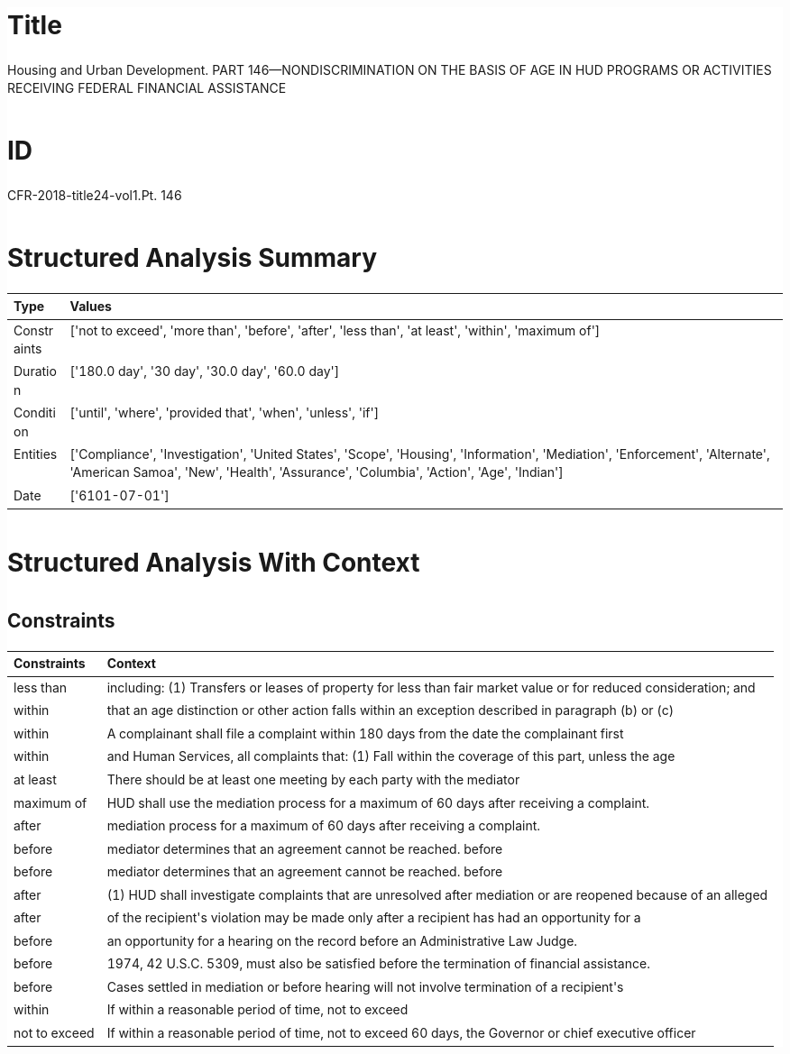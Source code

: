 # Title

 Housing and Urban Development. PART 146—NONDISCRIMINATION ON THE BASIS OF AGE IN HUD PROGRAMS OR ACTIVITIES RECEIVING FEDERAL FINANCIAL ASSISTANCE


# ID

 CFR-2018-title24-vol1.Pt. 146


# Structured Analysis Summary

| Type        | Values                                                                                                                                                                                                              |
|:------------|:--------------------------------------------------------------------------------------------------------------------------------------------------------------------------------------------------------------------|
| Constraints | ['not to exceed', 'more than', 'before', 'after', 'less than', 'at least', 'within', 'maximum of']                                                                                                                  |
| Duration    | ['180.0 day', '30 day', '30.0 day', '60.0 day']                                                                                                                                                                     |
| Condition   | ['until', 'where', 'provided that', 'when', 'unless', 'if']                                                                                                                                                         |
| Entities    | ['Compliance', 'Investigation', 'United States', 'Scope', 'Housing', 'Information', 'Mediation', 'Enforcement', 'Alternate', 'American Samoa', 'New', 'Health', 'Assurance', 'Columbia', 'Action', 'Age', 'Indian'] |
| Date        | ['6101-07-01']                                                                                                                                                                                                      |


# Structured Analysis With Context

 


## Constraints

| Constraints   | Context                                                                                                              |
|:--------------|:---------------------------------------------------------------------------------------------------------------------|
| less than     | including: (1) Transfers or leases of property for less than fair market value or for reduced consideration; and     |
| within        | that an age distinction or other action falls within an exception described in paragraph (b) or (c)                  |
| within        | A complainant shall file a complaint  within 180 days from the date the complainant first                            |
| within        | and Human Services, all complaints that: (1) Fall within the coverage of this part, unless the age                   |
| at least      | There should be  at least one meeting by each party with the mediator                                                |
| maximum of    | HUD shall use the mediation process for a maximum of  60 days after receiving a complaint.                           |
| after         | mediation process for a maximum of 60 days after  receiving a complaint.                                             |
| before        | mediator determines that an agreement cannot be reached. before                                                      |
| before        | mediator determines that an agreement cannot be reached. before                                                      |
| after         | (1) HUD shall investigate complaints that are unresolved  after mediation or are reopened because of an alleged      |
| after         | of the recipient's violation may be made only after a recipient has had an opportunity for a                         |
| before        | an opportunity for a hearing on the record before  an Administrative Law Judge.                                      |
| before        | 1974, 42 U.S.C. 5309, must also be satisfied before  the termination of financial assistance.                        |
| before        | Cases settled in mediation or  before hearing will not involve termination of a recipient's                          |
| within        | If  within a reasonable period of time, not to exceed                                                                |
| not to exceed | If within a reasonable period of time,  not to exceed 60 days, the Governor or chief executive officer               |